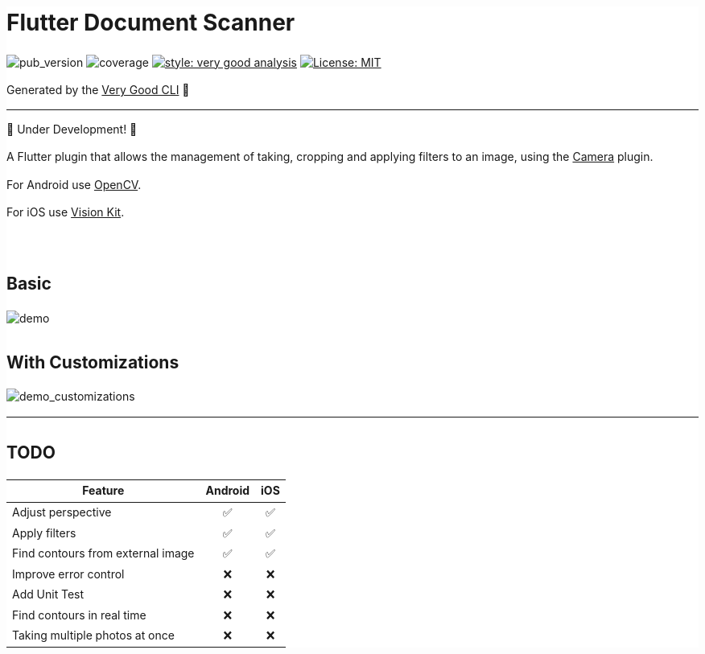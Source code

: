 # Flutter Document Scanner

![pub_version]
![coverage][coverage_badge]
[![style: very good analysis][very_good_analysis_badge]][very_good_analysis_link]
[![License: MIT][license_badge]][license_link]

Generated by the [Very Good CLI][very_good_cli_link] 🤖

---

🚧 Under Development! 🚧

A Flutter plugin that allows the management of taking, cropping and applying filters to an image, using
the [Camera][camera_link] plugin.

For Android use [OpenCV][opencv_link].

For iOS use [Vision Kit][vision_kit_link].


<br />

## Basic  
![demo]


## With Customizations
![demo_customizations]


---

## TODO

| Feature                           | Android | iOS |
|-----------------------------------|:-------:|:---:|
| Adjust perspective                |    ✅    | ✅ |
| Apply filters                     |    ✅    | ✅ |
| Find contours from external image |    ✅    | ✅ |
| Improve error control             |    ❌    | ❌ |
| Add Unit Test                     |    ❌    | ❌ |
| Find contours in real time        |    ❌    | ❌ |
| Taking multiple photos at once    |    ❌    | ❌ |


[pub_version]: https://img.shields.io/pub/v/flutter_document_scanner.svg
[workflow_badge]: https://github.com/criistian14/flutter_document_scanner/actions/workflows/main.yml/badge.svg
[demo]: https://media.giphy.com/media/flQWXeHif35IsSQOOO/giphy.gif
[demo_customizations]: https://media.giphy.com/media/rS6qYbtuuRbo8Fra3d/giphy.gif
[coverage_badge]: https://codecov.io/gh/criistian14/flutter_document_scanner/branch/master/graph/badge.svg?token=2U7891NVMO
[license_badge]: https://img.shields.io/badge/license-MIT-blue.svg
[license_link]: https://opensource.org/licenses/MIT
[very_good_analysis_badge]: https://img.shields.io/badge/style-very_good_analysis-B22C89.svg
[very_good_analysis_link]: https://pub.dev/packages/very_good_analysis
[very_good_cli_link]: https://github.com/VeryGoodOpenSource/very_good_cli
[camera_link]: https://pub.dev/packages/camera
[opencv_link]: https://opencv.org/
[vision_kit_link]: https://developer.apple.com/documentation/visionkit